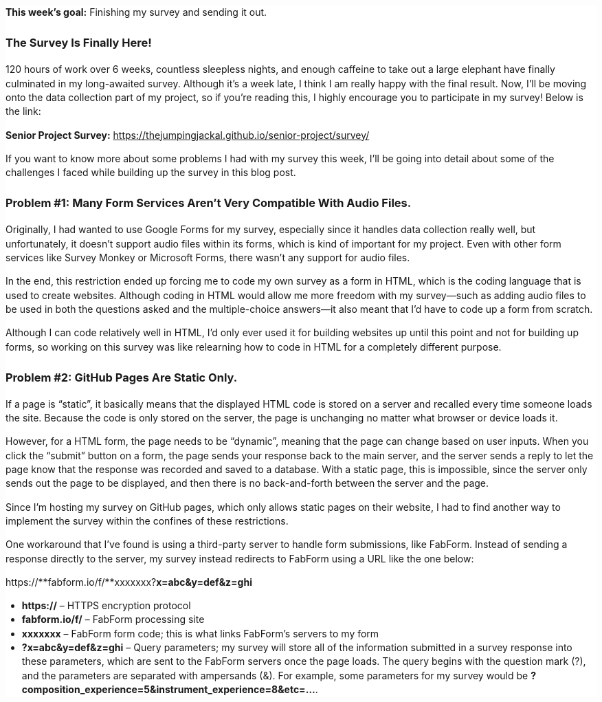 **This week’s goal:** Finishing my survey and sending it out.

### The Survey Is Finally Here!

120 hours of work over 6 weeks, countless sleepless nights, and enough caffeine to take out a large elephant have finally culminated in my long-awaited survey. Although it’s a week late, I think I am really happy with the final result. Now, I’ll be moving onto the data collection part of my project, so if you’re reading this, I highly encourage you to participate in my survey! Below is the link:

**Senior Project Survey:** https://thejumpingjackal.github.io/senior-project/survey/

If you want to know more about some problems I had with my survey this week, I’ll be going into detail about some of the challenges I faced while building up the survey in this blog post.

### Problem #1: Many Form Services Aren’t Very Compatible With Audio Files.

Originally, I had wanted to use Google Forms for my survey, especially since it handles data collection really well, but unfortunately, it doesn’t support audio files within its forms, which is kind of important for my project. Even with other form services like Survey Monkey or Microsoft Forms, there wasn’t any support for audio files.

In the end, this restriction ended up forcing me to code my own survey as a form in HTML, which is the coding language that is used to create websites. Although coding in HTML would allow me more freedom with my survey—such as adding audio files to be used in both the questions asked and the multiple-choice answers—it also meant that I’d have to code up a form from scratch.

Although I can code relatively well in HTML, I’d only ever used it for building websites up until this point and not for building up forms, so working on this survey was like relearning how to code in HTML for a completely different purpose.

### Problem #2: GitHub Pages Are Static Only.

If a page is “static”, it basically means that the displayed HTML code is stored on a server and recalled every time someone loads the site. Because the code is only stored on the server, the page is unchanging no matter what browser or device loads it.

However, for a HTML form, the page needs to be “dynamic”, meaning that the page can change based on user inputs. When you click the “submit” button on a form, the page sends your response back to the main server, and the server sends a reply to let the page know that the response was recorded and saved to a database. With a static page, this is impossible, since the server only sends out the page to be displayed, and then there is no back-and-forth between the server and the page.

Since I’m hosting my survey on GitHub pages, which only allows static pages on their website, I had to find another way to implement the survey within the confines of these restrictions.

One workaround that I’ve found is using a third-party server to handle form submissions, like FabForm. Instead of sending a response directly to the server, my survey instead redirects to FabForm using a URL like the one below:

https://**fabform.io/f/**xxxxxxx?**x=abc&y=def&z=ghi**

* **https://** – HTTPS encryption protocol
* **fabform.io/f/** – FabForm processing site
* **xxxxxxx** – FabForm form code; this is what links FabForm’s servers to my form
* **?x=abc&y=def&z=ghi** – Query parameters; my survey will store all of the information submitted in a survey response into these parameters, which are sent to the FabForm servers once the page loads. The query begins with the question mark (?), and the parameters are separated with ampersands (&). For example, some parameters for my survey would be **?composition_experience=5&instrument_experience=8&etc=…**.
